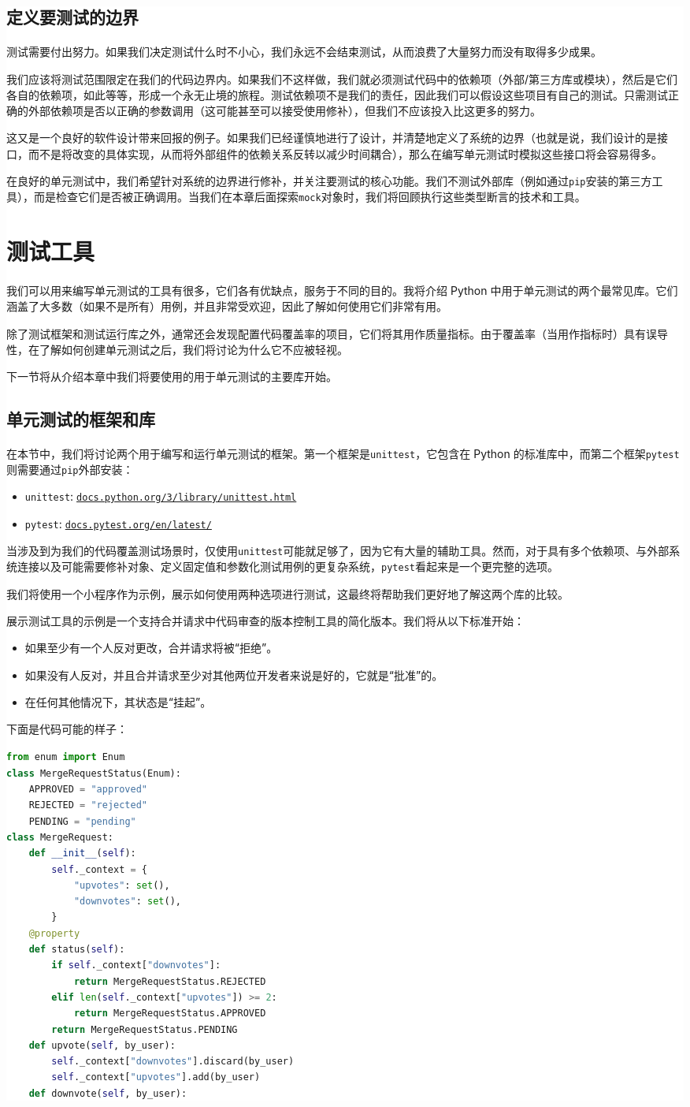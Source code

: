 ## 定义要测试的边界

测试需要付出努力。如果我们决定测试什么时不小心，我们永远不会结束测试，从而浪费了大量努力而没有取得多少成果。

我们应该将测试范围限定在我们的代码边界内。如果我们不这样做，我们就必须测试代码中的依赖项（外部/第三方库或模块），然后是它们各自的依赖项，如此等等，形成一个永无止境的旅程。测试依赖项不是我们的责任，因此我们可以假设这些项目有自己的测试。只需测试正确的外部依赖项是否以正确的参数调用（这可能甚至可以接受使用修补），但我们不应该投入比这更多的努力。

这又是一个良好的软件设计带来回报的例子。如果我们已经谨慎地进行了设计，并清楚地定义了系统的边界（也就是说，我们设计的是接口，而不是将改变的具体实现，从而将外部组件的依赖关系反转以减少时间耦合），那么在编写单元测试时模拟这些接口将会容易得多。

在良好的单元测试中，我们希望针对系统的边界进行修补，并关注要测试的核心功能。我们不测试外部库（例如通过`pip`安装的第三方工具），而是检查它们是否被正确调用。当我们在本章后面探索`mock`对象时，我们将回顾执行这些类型断言的技术和工具。

# 测试工具

我们可以用来编写单元测试的工具有很多，它们各有优缺点，服务于不同的目的。我将介绍 Python 中用于单元测试的两个最常见库。它们涵盖了大多数（如果不是所有）用例，并且非常受欢迎，因此了解如何使用它们非常有用。

除了测试框架和测试运行库之外，通常还会发现配置代码覆盖率的项目，它们将其用作质量指标。由于覆盖率（当用作指标时）具有误导性，在了解如何创建单元测试之后，我们将讨论为什么它不应被轻视。

下一节将从介绍本章中我们将要使用的用于单元测试的主要库开始。

## 单元测试的框架和库

在本节中，我们将讨论两个用于编写和运行单元测试的框架。第一个框架是`unittest`，它包含在 Python 的标准库中，而第二个框架`pytest`则需要通过`pip`外部安装：

+   `unittest`: [`docs.python.org/3/library/unittest.html`](https://docs.python.org/3/library/unittest.html)

+   `pytest`: [`docs.pytest.org/en/latest/`](https://docs.pytest.org/en/latest/)

当涉及到为我们的代码覆盖测试场景时，仅使用`unittest`可能就足够了，因为它有大量的辅助工具。然而，对于具有多个依赖项、与外部系统连接以及可能需要修补对象、定义固定值和参数化测试用例的更复杂系统，`pytest`看起来是一个更完整的选项。

我们将使用一个小程序作为示例，展示如何使用两种选项进行测试，这最终将帮助我们更好地了解这两个库的比较。

展示测试工具的示例是一个支持合并请求中代码审查的版本控制工具的简化版本。我们将从以下标准开始：

+   如果至少有一个人反对更改，合并请求将被“拒绝”。

+   如果没有人反对，并且合并请求至少对其他两位开发者来说是好的，它就是“批准”的。

+   在任何其他情况下，其状态是“挂起”。

下面是代码可能的样子：

```py
from enum import Enum
class MergeRequestStatus(Enum):
    APPROVED = "approved"
    REJECTED = "rejected"
    PENDING = "pending"
class MergeRequest:
    def __init__(self):
        self._context = {
            "upvotes": set(),
            "downvotes": set(),
        }
    @property
    def status(self):
        if self._context["downvotes"]:
            return MergeRequestStatus.REJECTED
        elif len(self._context["upvotes"]) >= 2:
            return MergeRequestStatus.APPROVED
        return MergeRequestStatus.PENDING
    def upvote(self, by_user):
        self._context["downvotes"].discard(by_user)
        self._context["upvotes"].add(by_user)
    def downvote(self, by_user):
```